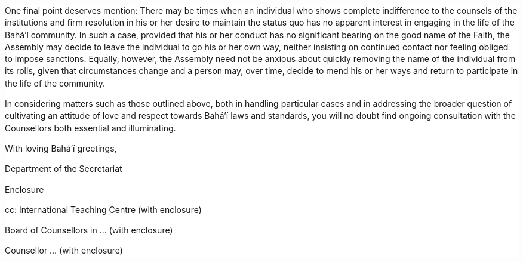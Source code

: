 One final point deserves mention: There may be times when an individual who shows complete indifference to the counsels of the institutions and firm resolution in his or her desire to maintain the status quo has no apparent interest in engaging in the life of the Bahá’í community. In such a case, provided that his or her conduct has no significant bearing on the good name of the Faith, the Assembly may decide to leave the individual to go his or her own way, neither insisting on continued contact nor feeling obliged to impose sanctions. Equally, however, the Assembly need not be anxious about quickly removing the name of the individual from its rolls, given that circumstances change and a person may, over time, decide to mend his or her ways and return to participate in the life of the community.

In considering matters such as those outlined above, both in handling particular cases and in addressing the broader question of cultivating an attitude of love and respect towards Bahá’í laws and standards, you will no doubt find ongoing consultation with the Counsellors both essential and illuminating.

With loving Bahá’í greetings,

Department of the Secretariat

Enclosure

cc: International Teaching Centre (with enclosure)

Board of Counsellors in … (with enclosure)

Counsellor … (with enclosure)
